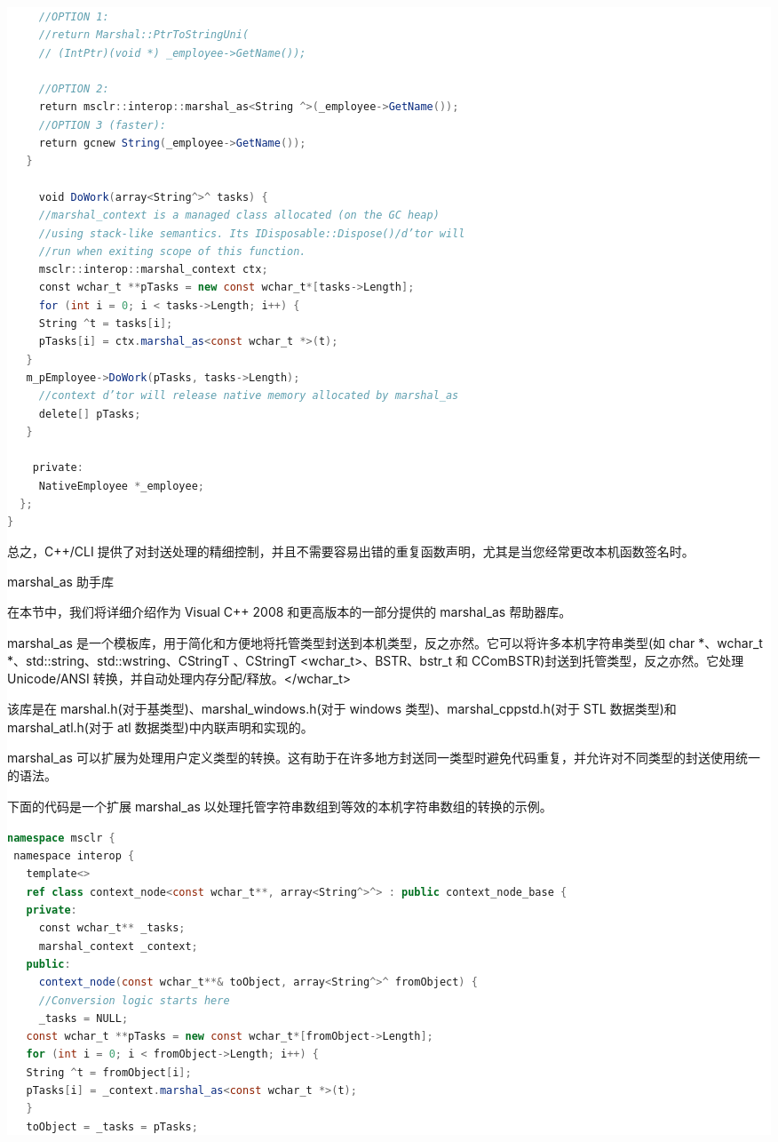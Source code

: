 ```cs
     //OPTION 1:
     //return Marshal::PtrToStringUni(
     // (IntPtr)(void *) _employee->GetName());

     //OPTION 2:
     return msclr::interop::marshal_as<String ^>(_employee->GetName());
     //OPTION 3 (faster):
     return gcnew String(_employee->GetName());
   }

     void DoWork(array<String^>^ tasks) {
     //marshal_context is a managed class allocated (on the GC heap)
     //using stack-like semantics. Its IDisposable::Dispose()/d’tor will
     //run when exiting scope of this function.
     msclr::interop::marshal_context ctx;
     const wchar_t **pTasks = new const wchar_t*[tasks->Length];
     for (int i = 0; i < tasks->Length; i++) {
     String ^t = tasks[i];
     pTasks[i] = ctx.marshal_as<const wchar_t *>(t);
   }
   m_pEmployee->DoWork(pTasks, tasks->Length);
     //context d’tor will release native memory allocated by marshal_as
     delete[] pTasks;
   }

    private:
     NativeEmployee *_employee;
  };
}

```

总之，C++/CLI 提供了对封送处理的精细控制，并且不需要容易出错的重复函数声明，尤其是当您经常更改本机函数签名时。

marshal_as 助手库

在本节中，我们将详细介绍作为 Visual C++ 2008 和更高版本的一部分提供的 marshal_as 帮助器库。

marshal_as 是一个模板库，用于简化和方便地将托管类型封送到本机类型，反之亦然。它可以将许多本机字符串类型(如 char *、wchar_t *、std::string、std::wstring、CStringT <char>、CStringT <wchar_t>、BSTR、bstr_t 和 CComBSTR)封送到托管类型，反之亦然。它处理 Unicode/ANSI 转换，并自动处理内存分配/释放。</wchar_t></char>

该库是在 marshal.h(对于基类型)、marshal_windows.h(对于 windows 类型)、marshal_cppstd.h(对于 STL 数据类型)和 marshal_atl.h(对于 atl 数据类型)中内联声明和实现的。

marshal_as 可以扩展为处理用户定义类型的转换。这有助于在许多地方封送同一类型时避免代码重复，并允许对不同类型的封送使用统一的语法。

下面的代码是一个扩展 marshal_as 以处理托管字符串数组到等效的本机字符串数组的转换的示例。

```cs
namespace msclr {
 namespace interop {
   template<>
   ref class context_node<const wchar_t**, array<String^>^> : public context_node_base {
   private:
     const wchar_t** _tasks;
     marshal_context _context;
   public:
     context_node(const wchar_t**& toObject, array<String^>^ fromObject) {
     //Conversion logic starts here
     _tasks = NULL;
   const wchar_t **pTasks = new const wchar_t*[fromObject->Length];
   for (int i = 0; i < fromObject->Length; i++) {
   String ^t = fromObject[i];
   pTasks[i] = _context.marshal_as<const wchar_t *>(t);
   }
   toObject = _tasks = pTasks;
```